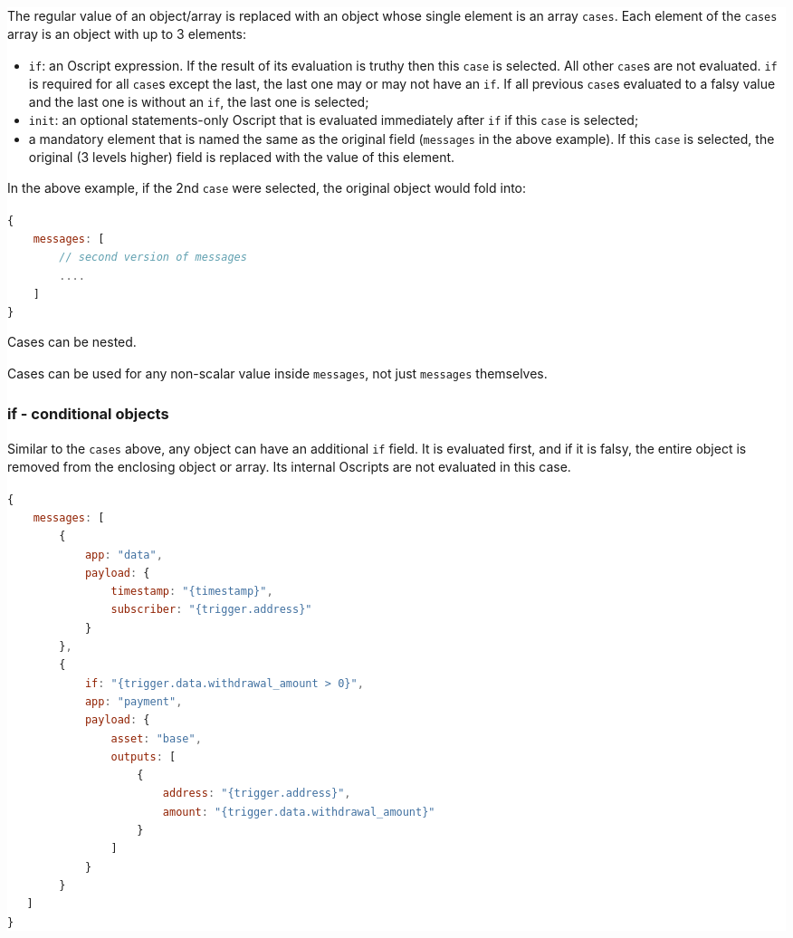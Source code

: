 The regular value of an object/array is replaced with an object whose single element is an array `cases`. Each element of the `cases` array is an object with up to 3 elements:

* `if`: an Oscript expression.  If the result of its evaluation is truthy then this `case` is selected.  All other `case`s are not evaluated.  `if` is required for all `case`s except the last, the last one may or may not have an `if`.  If all previous `case`s evaluated to a falsy value and the last one is without an `if`, the last one is selected;
* `init`: an optional statements-only Oscript that is evaluated immediately after `if` if this `case` is selected;
* a mandatory element that is named the same as the original field \(`messages` in the above example\).  If this `case` is selected, the original \(3 levels higher\) field is replaced with the value of this element.

In the above example, if the 2nd `case` were selected, the original object would fold into:

```javascript
{
    messages: [
        // second version of messages
        ....
    ]
}
```

Cases can be nested.

Cases can be used for any non-scalar value inside `messages`, not just `messages` themselves.

### if - conditional objects

Similar to the `cases` above, any object can have an additional `if` field. It is evaluated first, and if it is falsy, the entire object is removed from the enclosing object or array. Its internal Oscripts are not evaluated in this case.

```javascript
{
    messages: [
        {
            app: "data",
            payload: {
                timestamp: "{timestamp}",
                subscriber: "{trigger.address}"
            }
        },
        {
            if: "{trigger.data.withdrawal_amount > 0}",
            app: "payment",
            payload: {
                asset: "base",
                outputs: [
                    {
                        address: "{trigger.address}",
                        amount: "{trigger.data.withdrawal_amount}"
                    }
                ]
            }
        }
   ]
}
```
